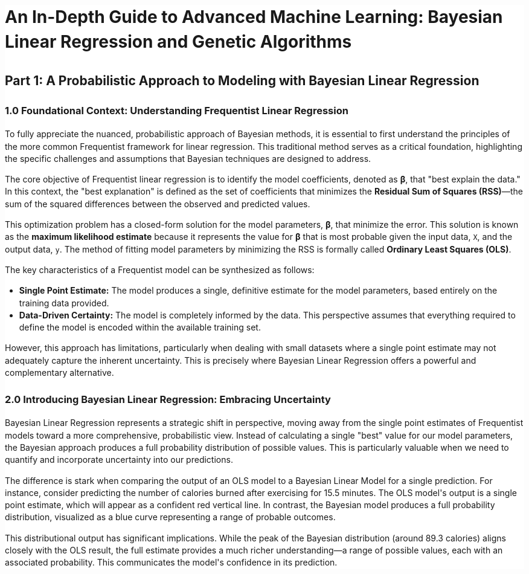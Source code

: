 # An In-Depth Guide to Advanced Machine Learning: Bayesian Linear Regression and Genetic Algorithms

## Part 1: A Probabilistic Approach to Modeling with Bayesian Linear Regression

### 1.0 Foundational Context: Understanding Frequentist Linear Regression

To fully appreciate the nuanced, probabilistic approach of Bayesian methods, it is essential to first understand the principles of the more common Frequentist framework for linear regression. This traditional method serves as a critical foundation, highlighting the specific challenges and assumptions that Bayesian techniques are designed to address.

The core objective of Frequentist linear regression is to identify the model coefficients, denoted as **β**, that "best explain the data." In this context, the "best explanation" is defined as the set of coefficients that minimizes the **Residual Sum of Squares (RSS)**—the sum of the squared differences between the observed and predicted values.

This optimization problem has a closed-form solution for the model parameters, **β**, that minimize the error. This solution is known as the **maximum likelihood estimate** because it represents the value for **β** that is most probable given the input data, `X`, and the output data, `y`. The method of fitting model parameters by minimizing the RSS is formally called **Ordinary Least Squares (OLS)**.

The key characteristics of a Frequentist model can be synthesized as follows:

- **Single Point Estimate:** The model produces a single, definitive estimate for the model parameters, based entirely on the training data provided.
- **Data-Driven Certainty:** The model is completely informed by the data. This perspective assumes that everything required to define the model is encoded within the available training set.

However, this approach has limitations, particularly when dealing with small datasets where a single point estimate may not adequately capture the inherent uncertainty. This is precisely where Bayesian Linear Regression offers a powerful and complementary alternative.

### 2.0 Introducing Bayesian Linear Regression: Embracing Uncertainty

Bayesian Linear Regression represents a strategic shift in perspective, moving away from the single point estimates of Frequentist models toward a more comprehensive, probabilistic view. Instead of calculating a single "best" value for our model parameters, the Bayesian approach produces a full probability distribution of possible values. This is particularly valuable when we need to quantify and incorporate uncertainty into our predictions.

The difference is stark when comparing the output of an OLS model to a Bayesian Linear Model for a single prediction. For instance, consider predicting the number of calories burned after exercising for 15.5 minutes. The OLS model's output is a single point estimate, which will appear as a confident red vertical line. In contrast, the Bayesian model produces a full probability distribution, visualized as a blue curve representing a range of probable outcomes.

This distributional output has significant implications. While the peak of the Bayesian distribution (around 89.3 calories) aligns closely with the OLS result, the full estimate provides a much richer understanding—a range of possible values, each with an associated probability. This communicates the model's confidence in its prediction.
